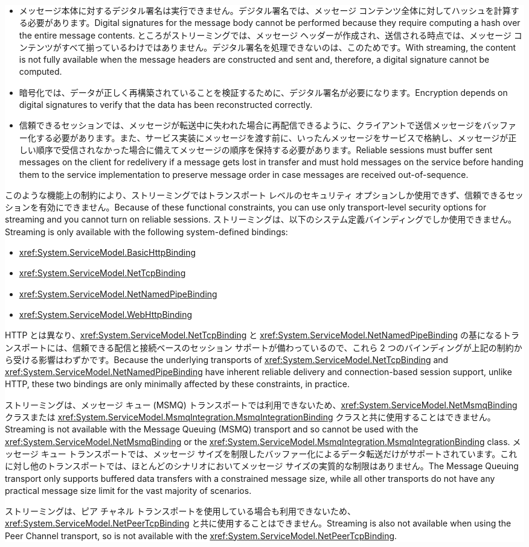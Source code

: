 - <span data-ttu-id="24248-200">メッセージ本体に対するデジタル署名は実行できません。デジタル署名では、メッセージ コンテンツ全体に対してハッシュを計算する必要があります。</span><span class="sxs-lookup"><span data-stu-id="24248-200">Digital signatures for the message body cannot be performed because they require computing a hash over the entire message contents.</span></span> <span data-ttu-id="24248-201">ところがストリーミングでは、メッセージ ヘッダーが作成され、送信される時点では、メッセージ コンテンツがすべて揃っているわけではありません。デジタル署名を処理できないのは、このためです。</span><span class="sxs-lookup"><span data-stu-id="24248-201">With streaming, the content is not fully available when the message headers are constructed and sent and, therefore, a digital signature cannot be computed.</span></span>  
  
- <span data-ttu-id="24248-202">暗号化では、データが正しく再構築されていることを検証するために、デジタル署名が必要になります。</span><span class="sxs-lookup"><span data-stu-id="24248-202">Encryption depends on digital signatures to verify that the data has been reconstructed correctly.</span></span>  
  
- <span data-ttu-id="24248-203">信頼できるセッションでは、メッセージが転送中に失われた場合に再配信できるように、クライアントで送信メッセージをバッファー化する必要があります。また、サービス実装にメッセージを渡す前に、いったんメッセージをサービスで格納し、メッセージが正しい順序で受信されなかった場合に備えてメッセージの順序を保持する必要があります。</span><span class="sxs-lookup"><span data-stu-id="24248-203">Reliable sessions must buffer sent messages on the client for redelivery if a message gets lost in transfer and must hold messages on the service before handing them to the service implementation to preserve message order in case messages are received out-of-sequence.</span></span>  
  
 <span data-ttu-id="24248-204">このような機能上の制約により、ストリーミングではトランスポート レベルのセキュリティ オプションしか使用できず、信頼できるセッションを有効にできません。</span><span class="sxs-lookup"><span data-stu-id="24248-204">Because of these functional constraints, you can use only transport-level security options for streaming and you cannot turn on reliable sessions.</span></span> <span data-ttu-id="24248-205">ストリーミングは、以下のシステム定義バインディングでしか使用できません。</span><span class="sxs-lookup"><span data-stu-id="24248-205">Streaming is only available with the following system-defined bindings:</span></span>  
  
- <xref:System.ServiceModel.BasicHttpBinding>  
  
- <xref:System.ServiceModel.NetTcpBinding>  
  
- <xref:System.ServiceModel.NetNamedPipeBinding>  
  
- <xref:System.ServiceModel.WebHttpBinding>  
  
 <span data-ttu-id="24248-206">HTTP とは異なり、<xref:System.ServiceModel.NetTcpBinding> と <xref:System.ServiceModel.NetNamedPipeBinding> の基になるトランスポートには、信頼できる配信と接続ベースのセッション サポートが備わっているので、これら 2 つのバインディングが上記の制約から受ける影響はわずかです。</span><span class="sxs-lookup"><span data-stu-id="24248-206">Because the underlying transports of <xref:System.ServiceModel.NetTcpBinding> and <xref:System.ServiceModel.NetNamedPipeBinding> have inherent reliable delivery and connection-based session support, unlike HTTP, these two bindings are only minimally affected by these constraints, in practice.</span></span>  
  
 <span data-ttu-id="24248-207">ストリーミングは、メッセージ キュー (MSMQ) トランスポートでは利用できないため、<xref:System.ServiceModel.NetMsmqBinding> クラスまたは <xref:System.ServiceModel.MsmqIntegration.MsmqIntegrationBinding> クラスと共に使用することはできません。</span><span class="sxs-lookup"><span data-stu-id="24248-207">Streaming is not available with the Message Queuing (MSMQ) transport and so cannot be used with the <xref:System.ServiceModel.NetMsmqBinding> or the <xref:System.ServiceModel.MsmqIntegration.MsmqIntegrationBinding> class.</span></span> <span data-ttu-id="24248-208">メッセージ キュー トランスポートでは、メッセージ サイズを制限したバッファー化によるデータ転送だけがサポートされています。これに対し他のトランスポートでは、ほとんどのシナリオにおいてメッセージ サイズの実質的な制限はありません。</span><span class="sxs-lookup"><span data-stu-id="24248-208">The Message Queuing transport only supports buffered data transfers with a constrained message size, while all other transports do not have any practical message size limit for the vast majority of scenarios.</span></span>  
  
 <span data-ttu-id="24248-209">ストリーミングは、ピア チャネル トランスポートを使用している場合も利用できないため、<xref:System.ServiceModel.NetPeerTcpBinding> と共に使用することはできません。</span><span class="sxs-lookup"><span data-stu-id="24248-209">Streaming is also not available when using the Peer Channel transport, so is not available with the <xref:System.ServiceModel.NetPeerTcpBinding>.</span></span>  
  